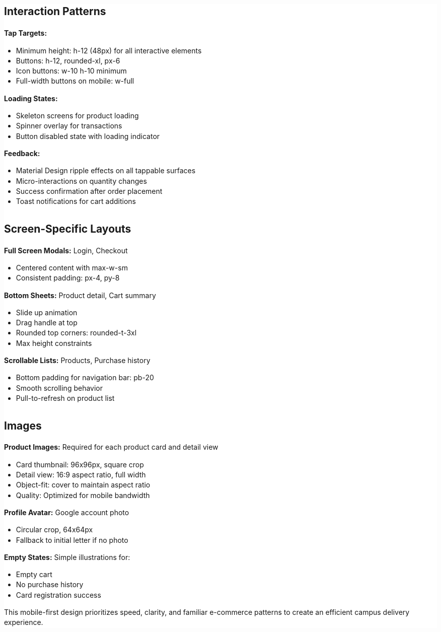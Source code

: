 ## Interaction Patterns

**Tap Targets:**
- Minimum height: h-12 (48px) for all interactive elements
- Buttons: h-12, rounded-xl, px-6
- Icon buttons: w-10 h-10 minimum
- Full-width buttons on mobile: w-full

**Loading States:**
- Skeleton screens for product loading
- Spinner overlay for transactions
- Button disabled state with loading indicator

**Feedback:**
- Material Design ripple effects on all tappable surfaces
- Micro-interactions on quantity changes
- Success confirmation after order placement
- Toast notifications for cart additions

## Screen-Specific Layouts

**Full Screen Modals:** Login, Checkout
- Centered content with max-w-sm
- Consistent padding: px-4, py-8

**Bottom Sheets:** Product detail, Cart summary
- Slide up animation
- Drag handle at top
- Rounded top corners: rounded-t-3xl
- Max height constraints

**Scrollable Lists:** Products, Purchase history
- Bottom padding for navigation bar: pb-20
- Smooth scrolling behavior
- Pull-to-refresh on product list

## Images

**Product Images:** Required for each product card and detail view
- Card thumbnail: 96x96px, square crop
- Detail view: 16:9 aspect ratio, full width
- Object-fit: cover to maintain aspect ratio
- Quality: Optimized for mobile bandwidth

**Profile Avatar:** Google account photo
- Circular crop, 64x64px
- Fallback to initial letter if no photo

**Empty States:** Simple illustrations for:
- Empty cart
- No purchase history
- Card registration success

This mobile-first design prioritizes speed, clarity, and familiar e-commerce patterns to create an efficient campus delivery experience.